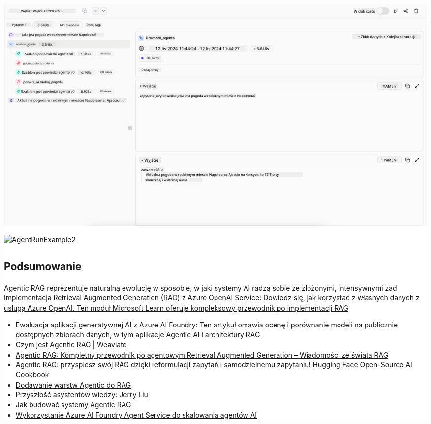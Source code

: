 ![AgentRunExample](../../../translated_images/AgentRunExample.471a94bc40cbdc0cd04c1f43c8d8c9b751f10d97918c900e29cb3ba0d6aa4c00.pl.png)

![AgentRunExample2](../../../translated_images/AgentRunExample2.19c7410a03bbc216c446b8a4e35ac82f1e8bc0ed313484212f5f4d1137637245.pl.png)

## Podsumowanie

Agentic RAG reprezentuje naturalną ewolucję w sposobie, w jaki systemy AI radzą sobie ze złożonymi, intensywnymi zad
<a href="https://learn.microsoft.com/training/modules/use-own-data-azure-openai" target="_blank">
Implementacja Retrieval Augmented Generation (RAG) z Azure OpenAI Service: Dowiedz się, jak korzystać z własnych danych z usługą Azure OpenAI. Ten moduł Microsoft Learn oferuje kompleksowy przewodnik po implementacji RAG</a>  
- <a href="https://learn.microsoft.com/azure/ai-studio/concepts/evaluation-approach-gen-ai" target="_blank">Ewaluacja aplikacji generatywnej AI z Azure AI Foundry: Ten artykuł omawia ocenę i porównanie modeli na publicznie dostępnych zbiorach danych, w tym aplikacje Agentic AI i architektury RAG</a>  
- <a href="https://weaviate.io/blog/what-is-agentic-rag" target="_blank">Czym jest Agentic RAG | Weaviate</a>  
- <a href="https://ragaboutit.com/agentic-rag-a-complete-guide-to-agent-based-retrieval-augmented-generation/" target="_blank">Agentic RAG: Kompletny przewodnik po agentowym Retrieval Augmented Generation – Wiadomości ze świata RAG</a>  
- <a href="https://huggingface.co/learn/cookbook/agent_rag" target="_blank">Agentic RAG: przyspiesz swój RAG dzięki reformulacji zapytań i samodzielnemu zapytaniu! Hugging Face Open-Source AI Cookbook</a>  
- <a href="https://youtu.be/aQ4yQXeB1Ss?si=2HUqBzHoeB5tR04U" target="_blank">Dodawanie warstw Agentic do RAG</a>  
- <a href="https://www.youtube.com/watch?v=zeAyuLc_f3Q&t=244s" target="_blank">Przyszłość asystentów wiedzy: Jerry Liu</a>  
- <a href="https://www.youtube.com/watch?v=AOSjiXP1jmQ" target="_blank">Jak budować systemy Agentic RAG</a>  
- <a href="https://ignite.microsoft.com/sessions/BRK102?source=sessions" target="_blank">Wykorzystanie Azure AI Foundry Agent Service do skalowania agentów AI</a>  
